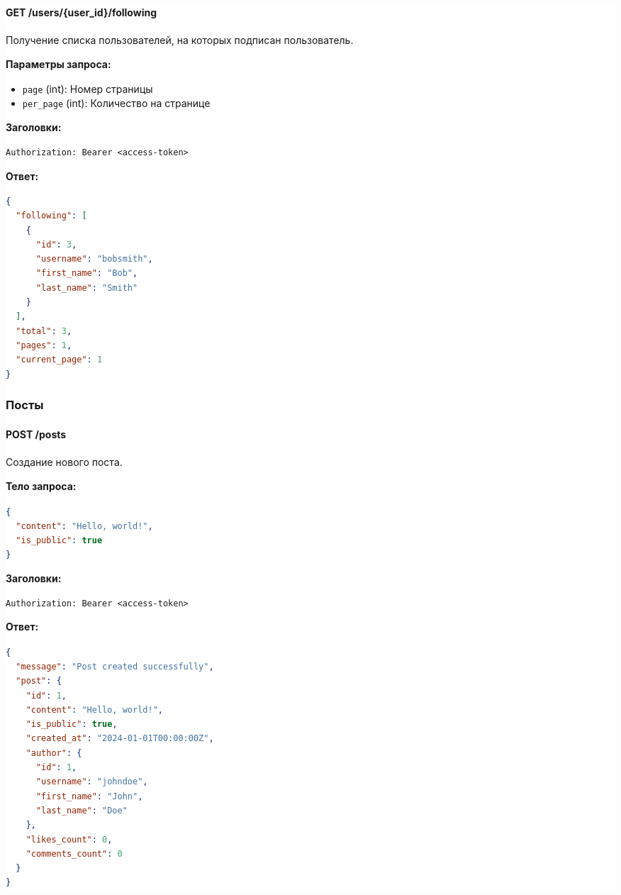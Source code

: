 #### GET /users/{user_id}/following

Получение списка пользователей, на которых подписан пользователь.

**Параметры запроса:**
- `page` (int): Номер страницы
- `per_page` (int): Количество на странице

**Заголовки:**
```
Authorization: Bearer <access-token>
```

**Ответ:**
```json
{
  "following": [
    {
      "id": 3,
      "username": "bobsmith",
      "first_name": "Bob",
      "last_name": "Smith"
    }
  ],
  "total": 3,
  "pages": 1,
  "current_page": 1
}
```

### Посты

#### POST /posts

Создание нового поста.

**Тело запроса:**
```json
{
  "content": "Hello, world!",
  "is_public": true
}
```

**Заголовки:**
```
Authorization: Bearer <access-token>
```

**Ответ:**
```json
{
  "message": "Post created successfully",
  "post": {
    "id": 1,
    "content": "Hello, world!",
    "is_public": true,
    "created_at": "2024-01-01T00:00:00Z",
    "author": {
      "id": 1,
      "username": "johndoe",
      "first_name": "John",
      "last_name": "Doe"
    },
    "likes_count": 0,
    "comments_count": 0
  }
}
```